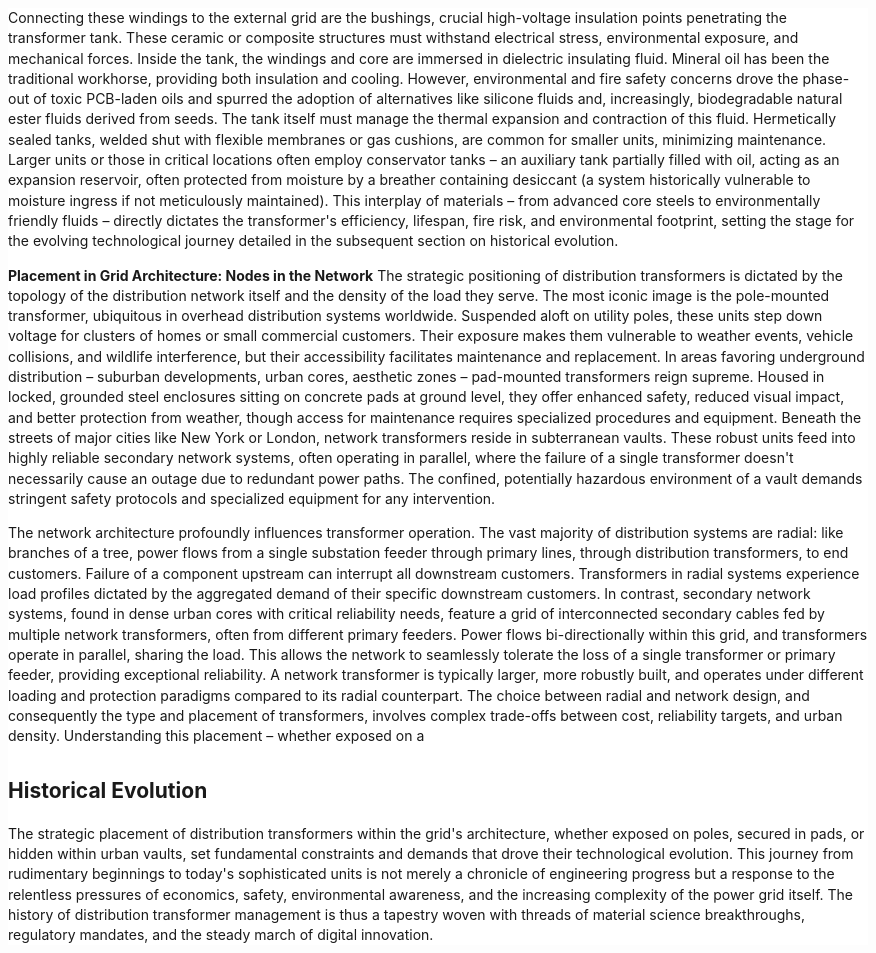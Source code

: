 Connecting these windings to the external grid are the bushings, crucial high-voltage insulation points penetrating the transformer tank. These ceramic or composite structures must withstand electrical stress, environmental exposure, and mechanical forces. Inside the tank, the windings and core are immersed in dielectric insulating fluid. Mineral oil has been the traditional workhorse, providing both insulation and cooling. However, environmental and fire safety concerns drove the phase-out of toxic PCB-laden oils and spurred the adoption of alternatives like silicone fluids and, increasingly, biodegradable natural ester fluids derived from seeds. The tank itself must manage the thermal expansion and contraction of this fluid. Hermetically sealed tanks, welded shut with flexible membranes or gas cushions, are common for smaller units, minimizing maintenance. Larger units or those in critical locations often employ conservator tanks – an auxiliary tank partially filled with oil, acting as an expansion reservoir, often protected from moisture by a breather containing desiccant (a system historically vulnerable to moisture ingress if not meticulously maintained). This interplay of materials – from advanced core steels to environmentally friendly fluids – directly dictates the transformer's efficiency, lifespan, fire risk, and environmental footprint, setting the stage for the evolving technological journey detailed in the subsequent section on historical evolution.

**Placement in Grid Architecture: Nodes in the Network**
The strategic positioning of distribution transformers is dictated by the topology of the distribution network itself and the density of the load they serve. The most iconic image is the pole-mounted transformer, ubiquitous in overhead distribution systems worldwide. Suspended aloft on utility poles, these units step down voltage for clusters of homes or small commercial customers. Their exposure makes them vulnerable to weather events, vehicle collisions, and wildlife interference, but their accessibility facilitates maintenance and replacement. In areas favoring underground distribution – suburban developments, urban cores, aesthetic zones – pad-mounted transformers reign supreme. Housed in locked, grounded steel enclosures sitting on concrete pads at ground level, they offer enhanced safety, reduced visual impact, and better protection from weather, though access for maintenance requires specialized procedures and equipment. Beneath the streets of major cities like New York or London, network transformers reside in subterranean vaults. These robust units feed into highly reliable secondary network systems, often operating in parallel, where the failure of a single transformer doesn't necessarily cause an outage due to redundant power paths. The confined, potentially hazardous environment of a vault demands stringent safety protocols and specialized equipment for any intervention.

The network architecture profoundly influences transformer operation. The vast majority of distribution systems are radial: like branches of a tree, power flows from a single substation feeder through primary lines, through distribution transformers, to end customers. Failure of a component upstream can interrupt all downstream customers. Transformers in radial systems experience load profiles dictated by the aggregated demand of their specific downstream customers. In contrast, secondary network systems, found in dense urban cores with critical reliability needs, feature a grid of interconnected secondary cables fed by multiple network transformers, often from different primary feeders. Power flows bi-directionally within this grid, and transformers operate in parallel, sharing the load. This allows the network to seamlessly tolerate the loss of a single transformer or primary feeder, providing exceptional reliability. A network transformer is typically larger, more robustly built, and operates under different loading and protection paradigms compared to its radial counterpart. The choice between radial and network design, and consequently the type and placement of transformers, involves complex trade-offs between cost, reliability targets, and urban density. Understanding this placement – whether exposed on a

## Historical Evolution

The strategic placement of distribution transformers within the grid's architecture, whether exposed on poles, secured in pads, or hidden within urban vaults, set fundamental constraints and demands that drove their technological evolution. This journey from rudimentary beginnings to today's sophisticated units is not merely a chronicle of engineering progress but a response to the relentless pressures of economics, safety, environmental awareness, and the increasing complexity of the power grid itself. The history of distribution transformer management is thus a tapestry woven with threads of material science breakthroughs, regulatory mandates, and the steady march of digital innovation.
